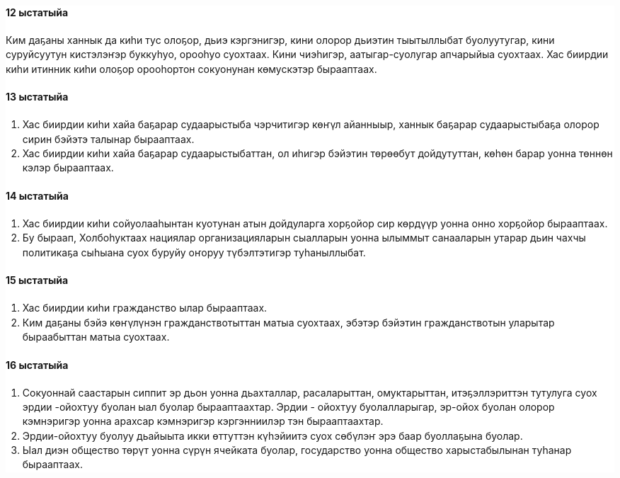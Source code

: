  <h4>
  12 ыстатыйа
 </h4>
 <p>
  Ким даҕаны ханнык да киһи тус олоҕор, дьиэ кэргэнигэр, кини олорор дьиэтин тыытыллыбат буолуутугар, кини суруйсуутун кистэлэҥэр буккуһуо, орооһуо суохтаах.  Кини чиэһигэр, аатыгар-суолугар апчарыйыа суохтаах.  Хас биирдии киһи итинник киһи олоҕор орооһортон сокуонунан көмускэтэр бырааптаах.
 </p>
 <h4>
  13 ыстатыйа
 </h4>
 <ol>
  <li>
   Хас биирдии киһи хайа баҕарар судаарыстыба чэрчитигэр көҥүл айанныыр, ханнык баҕарар судаарыстыбаҕа олорор сирин бэйэтэ талынар бырааптаах.
  </li>
  <li>
   Хас биирдии киһи хайа баҕарар судаарыстыбаттан, ол иһигэр бэйэтин төрөөбут дойдутуттан, көһөн барар уонна төннөн кэлэр бырааптаах.
  </li>
 </ol>
 <h4>
  14 ыстатыйа
 </h4>
 <ol>
  <li>
   Хас биирдии киһи сойуолааһынтан куотунан атын дойдуларга хорҕойор сир көрдүүр уонна онно хорҕойор бырааптаах.
  </li>
  <li>
   Бу быраап, Холбоһуктаах нациялар организацияларын сыалларын уонна ылыммыт санааларын утарар дьин чахчы политикаҕа сыһыана суох буруйу оҥоруу түбэлтэтигэр туһаныллыбат.
  </li>
 </ol>
 <h4>
  15 ыстатыйа
 </h4>
 <ol>
  <li>
   Хас биирдии киһи гражданство ылар бырааптаах.
  </li>
  <li>
   Ким даҕаны бэйэ көҥүлүнэн гражданствотыттан матыа суохтаах, эбэтэр бэйэтин гражданствотын уларытар быраабыттан матыа суохтаах.
  </li>
 </ol>
 <h4>
  16 ыстатыйа
 </h4>
 <ol>
  <li>
   Сокуоннай саастарын сиппит эр дьон уонна дьахталлар, расаларыттан, омуктарыттан, итэҕэллэриттэн тутулуга суох эрдии -ойохтуу буолан ыал буолар бырааптаахтар.  Эрдии - ойохтуу буолалларыгар, эр-ойох буолан олорор кэмнэригэр уонна арахсар кэмнэригэр кэргэнниилэр тэн бырааптаахтар.
  </li>
  <li>
   Эрдии-ойохтуу буолуу дьайыыта икки өттуттэн күһэйиитэ суох сөбүлэҥ эрэ баар буоллаҕына буолар.
  </li>
  <li>
   Ыал диэн общество төрүт уонна сүрүн ячейката буолар, государство уонна общество харыстабылынан туһанар бырааптаах.
  </li>
 </ol>
 <h4>